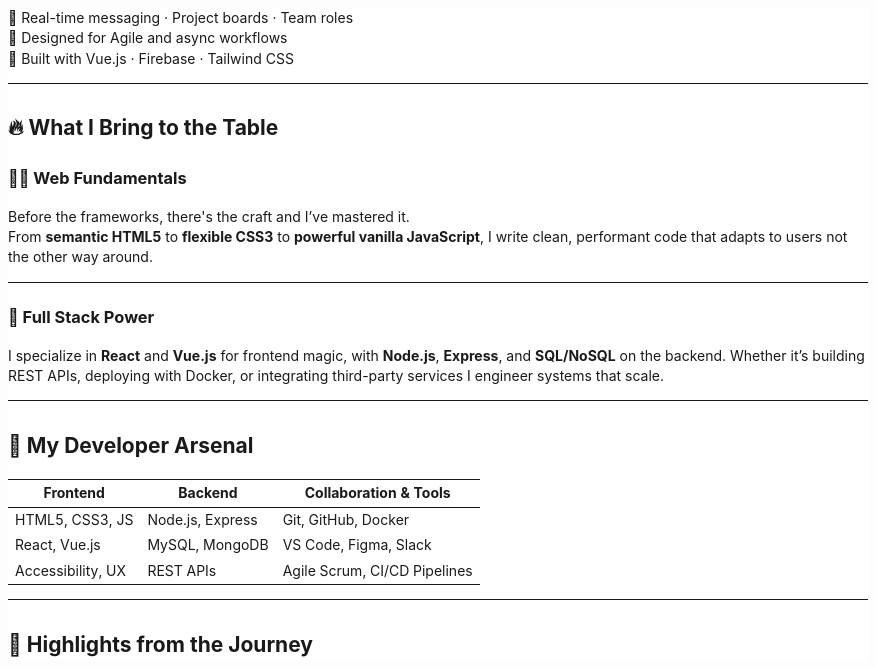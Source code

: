 </p>

🤝 Real-time messaging · Project boards · Team roles  
🧠 Designed for Agile and async workflows  
🔧 Built with Vue.js · Firebase · Tailwind CSS

---

## 🔥 What I Bring to the Table

### 🧑‍💻 Web Fundamentals

Before the frameworks, there's the craft and I’ve mastered it.  
From **semantic HTML5** to **flexible CSS3** to **powerful vanilla JavaScript**, I write clean, performant code that adapts to users not the other way around.

---

### 🚀 Full Stack Power

I specialize in **React** and **Vue.js** for frontend magic, with **Node.js**, **Express**, and **SQL/NoSQL** on the backend. Whether it’s building REST APIs, deploying with Docker, or integrating third-party services  I engineer systems that scale.

---

## 🧰 My Developer Arsenal

| Frontend           | Backend           | Collaboration & Tools         |
|--------------------|-------------------|-------------------------------|
| HTML5, CSS3, JS    | Node.js, Express  | Git, GitHub, Docker           |
| React, Vue.js      | MySQL, MongoDB    | VS Code, Figma, Slack         |
| Accessibility, UX  | REST APIs         | Agile Scrum, CI/CD Pipelines  |

---

## 🎯 Highlights from the Journey

<p align="center">